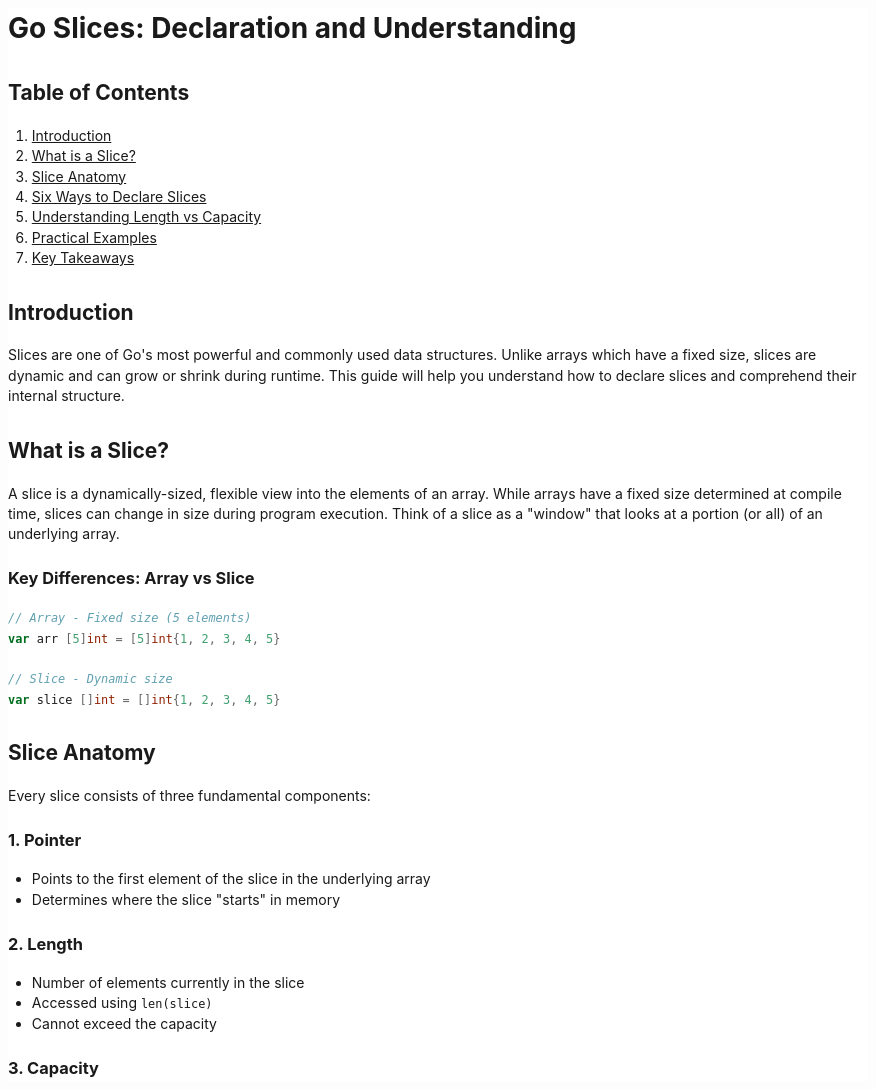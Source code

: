 # Go Slices: Declaration and Understanding

## Table of Contents

1. [Introduction](#introduction)
2. [What is a Slice?](#what-is-a-slice)
3. [Slice Anatomy](#slice-anatomy)
4. [Six Ways to Declare Slices](#six-ways-to-declare-slices)
5. [Understanding Length vs Capacity](#understanding-length-vs-capacity)
6. [Practical Examples](#practical-examples)
7. [Key Takeaways](#key-takeaways)

## Introduction

Slices are one of Go's most powerful and commonly used data structures. Unlike arrays which have a fixed size, slices are dynamic and can grow or shrink during runtime. This guide will help you understand how to declare slices and comprehend their internal structure.

## What is a Slice?

A slice is a dynamically-sized, flexible view into the elements of an array. While arrays have a fixed size determined at compile time, slices can change in size during program execution. Think of a slice as a "window" that looks at a portion (or all) of an underlying array.

### Key Differences: Array vs Slice

```go
// Array - Fixed size (5 elements)
var arr [5]int = [5]int{1, 2, 3, 4, 5}

// Slice - Dynamic size
var slice []int = []int{1, 2, 3, 4, 5}
```

## Slice Anatomy

Every slice consists of three fundamental components:

### 1. **Pointer**

- Points to the first element of the slice in the underlying array
- Determines where the slice "starts" in memory

### 2. **Length**

- Number of elements currently in the slice
- Accessed using `len(slice)`
- Cannot exceed the capacity

### 3. **Capacity**
